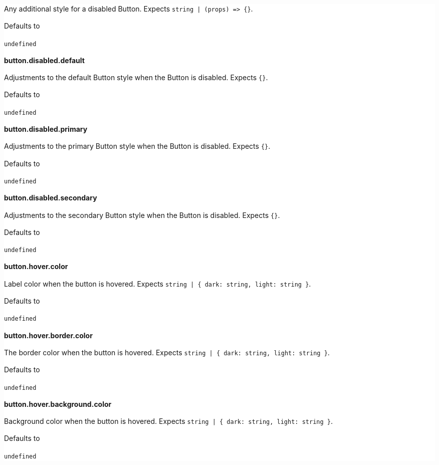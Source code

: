 Any additional style for a disabled Button. Expects `string | (props) => {}`.

Defaults to

```
undefined
```

**button.disabled.default**

Adjustments to the default Button style when the Button is disabled. Expects `{}`.

Defaults to

```
undefined
```

**button.disabled.primary**

Adjustments to the primary Button style when the Button is disabled. Expects `{}`.

Defaults to

```
undefined
```

**button.disabled.secondary**

Adjustments to the secondary Button style when the Button is disabled. Expects `{}`.

Defaults to

```
undefined
```

**button.hover.color**

Label color when the button is hovered. Expects `string | { dark: string, light: string }`.

Defaults to

```
undefined
```

**button.hover.border.color**

The border color when the button is hovered. Expects `string | { dark: string, light: string }`.

Defaults to

```
undefined
```

**button.hover.background.color**

Background color when the button is hovered. Expects `string | { dark: string, light: string }`.

Defaults to

```
undefined
```
